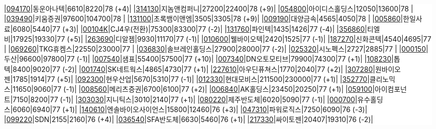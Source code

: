 |[094170](https://finance.daum.net/quotes/A094170)|동운아나텍|6610|8220|78 (+4)|
|[314130](https://finance.daum.net/quotes/A314130)|지놈앤컴퍼니|27200|22400|78 (+9)|
|[054800](https://finance.daum.net/quotes/A054800)|아이디스홀딩스|12050|13600|78 |
|[039490](https://finance.daum.net/quotes/A039490)|키움증권|97600|104700|78 |
|[131100](https://finance.daum.net/quotes/A131100)|초록뱀이앤엠|3505|3305|78 (+9)|
|[009190](https://finance.daum.net/quotes/A009190)|대양금속|4565|4050|78 |
|[005860](https://finance.daum.net/quotes/A005860)|한일사료|6080|5440|77 (+3)|
|[00104K](https://finance.daum.net/quotes/A00104K)|CJ4우(전환)|75300|83300|77 (-2)|
|[131760](https://finance.daum.net/quotes/A131760)|파인텍|1435|1426|77 (-4)|
|[356860](https://finance.daum.net/quotes/A356860)|티엘비|17925|19330|77 (+5)|
|[263690](https://finance.daum.net/quotes/A263690)|디알젬|9930|11170|77 (-1)|
|[010600](https://finance.daum.net/quotes/A010600)|웰바이오텍|2420|1525|77 (-1)|
|[187270](https://finance.daum.net/quotes/A187270)|신화콘텍|4540|4695|77 |
|[069260](https://finance.daum.net/quotes/A069260)|TKG휴켐스|22550|23000|77 |
|[036830](https://finance.daum.net/quotes/A036830)|솔브레인홀딩스|27900|28000|77 (-2)|
|[025320](https://finance.daum.net/quotes/A025320)|시노펙스|2727|2885|77 |
|[000150](https://finance.daum.net/quotes/A000150)|두산|96600|97800|77 (-1)|
|[007540](https://finance.daum.net/quotes/A007540)|샘표|55400|57500|77 (+10)|
|[007340](https://finance.daum.net/quotes/A007340)|DN오토모티브|79900|74300|77 (+1)|
|[108230](https://finance.daum.net/quotes/A108230)|톱텍|8400|9020|77 (-2)|
|[001740](https://finance.daum.net/quotes/A001740)|SK네트웍스|4865|4730|77 (+1)|
|[227610](https://finance.daum.net/quotes/A227610)|아우딘퓨쳐스|1770|2040|77 (+2)|
|[307280](https://finance.daum.net/quotes/A307280)|원바이오젠|1785|1914|77 (+5)|
|[092300](https://finance.daum.net/quotes/A092300)|현우산업|5670|5310|77 (-1)|
|[012330](https://finance.daum.net/quotes/A012330)|현대모비스|211500|230000|77 (+1)|
|[352770](https://finance.daum.net/quotes/A352770)|클리노믹스|11650|9060|77 (-1)|
|[008560](https://finance.daum.net/quotes/A008560)|메리츠증권|6700|6100|77 (+2)|
|[006840](https://finance.daum.net/quotes/A006840)|AK홀딩스|23450|20250|77 (+1)|
|[059100](https://finance.daum.net/quotes/A059100)|아이컴포넌트|7150|8200|77 (-1)|
|[303030](https://finance.daum.net/quotes/A303030)|지니틱스|3010|2140|77 (+1)|
|[080220](https://finance.daum.net/quotes/A080220)|제주반도체|6020|5090|77 (-1)|
|[000700](https://finance.daum.net/quotes/A000700)|유수홀딩스|6060|6940|77 (+1)|
|[140610](https://finance.daum.net/quotes/A140610)|엔솔바이오사이언스|15800|12460|76 (+3)|
|[047310](https://finance.daum.net/quotes/A047310)|파워로직스|7250|6090|76 (-3)|
|[099220](https://finance.daum.net/quotes/A099220)|SDN|2155|2160|76 (+4)|
|[036540](https://finance.daum.net/quotes/A036540)|SFA반도체|6630|5460|76 (+1)|
|[217330](https://finance.daum.net/quotes/A217330)|싸이토젠|20407|19310|76 (-2)|